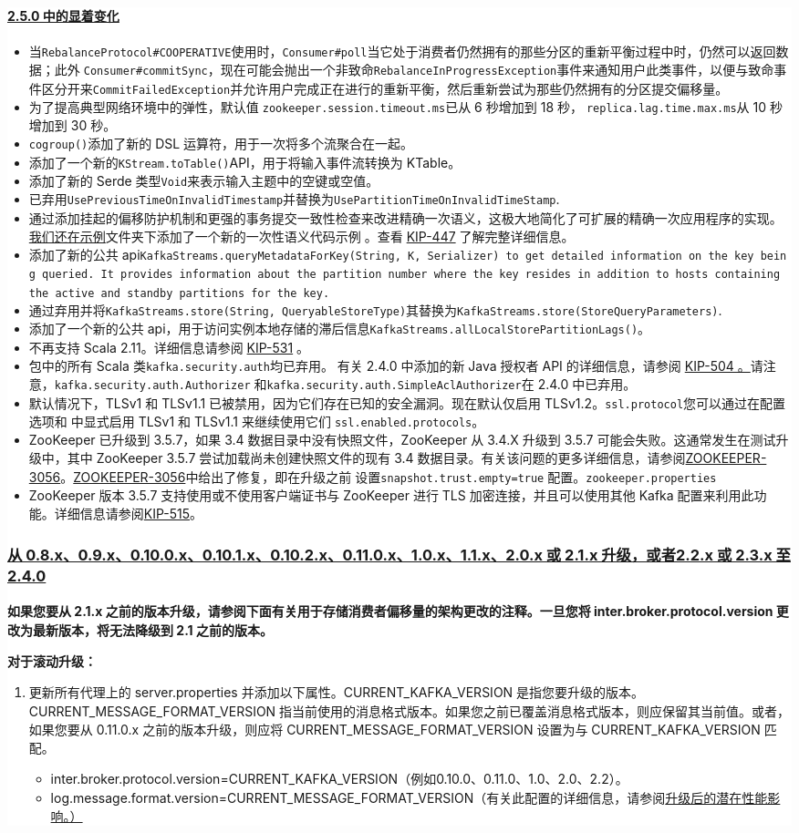 #### [2.5.0 中的显着变化](https://kafka.apache.org/documentation/#upgrade_250_notable)

*   当`RebalanceProtocol#COOPERATIVE`使用时，`Consumer#poll`当它处于消费者仍然拥有的那些分区的重新平衡过程中时，仍然可以返回数据；此外 `Consumer#commitSync`，现在可能会抛出一个非致命`RebalanceInProgressException`事件来通知用户此类事件，以便与致命事件区分开来`CommitFailedException`并允许用户完成正在进行的重新平衡，然后重新尝试为那些仍然拥有的分区提交偏移量。
*   为了提高典型网络环境中的弹性，默认值 `zookeeper.session.timeout.ms`已从 6 秒增加到 18 秒， `replica.lag.time.max.ms`从 10 秒增加到 30 秒。
*   `cogroup()`添加了新的 DSL 运算符，用于一次将多个流聚合在一起。
*   添加了一个新的`KStream.toTable()`API，用于将输入事件流转换为 KTable。
*   添加了新的 Serde 类型`Void`来表示输入主题中的空键或空值。
*   已弃用`UsePreviousTimeOnInvalidTimestamp`并替换为`UsePartitionTimeOnInvalidTimeStamp`.
*   通过添加挂起的偏移防护机制和更强的事务提交一致性检查来改进精确一次语义，这极大地简化了可扩展的精确一次应用程序的实现。[我们还在示例](https://github.com/apache/kafka/tree/2.5/examples)文件夹下添加了一个新的一次性语义代码示例 。查看 [KIP-447](https://cwiki.apache.org/confluence/display/KAFKA/KIP-447%3A+Producer+scalability+for+exactly+once+semantics) 了解完整详细信息。
*   添加了新的公共 api`KafkaStreams.queryMetadataForKey(String, K, Serializer) to get detailed information on the key being queried. It provides information about the partition number where the key resides in addition to hosts containing the active and standby partitions for the key.`
*   通过弃用并将`KafkaStreams.store(String, QueryableStoreType)`其替换为`KafkaStreams.store(StoreQueryParameters)`.
*   添加了一个新的公共 api，用于访问实例本地存储的滞后信息`KafkaStreams.allLocalStorePartitionLags()`。
*   不再支持 Scala 2.11。详细信息请参阅 [KIP-531](https://cwiki.apache.org/confluence/display/KAFKA/KIP-531%3A+Drop+support+for+Scala+2.11+in+Kafka+2.5) 。
*   包中的所有 Scala 类`kafka.security.auth`均已弃用。 有关 2.4.0 中添加的新 Java 授权者 API 的详细信息，请参阅 [KIP-504 。](https://cwiki.apache.org/confluence/display/KAFKA/KIP-504+-+Add+new+Java+Authorizer+Interface)请注意，`kafka.security.auth.Authorizer` 和`kafka.security.auth.SimpleAclAuthorizer`在 2.4.0 中已弃用。
*   默认情况下，TLSv1 和 TLSv1.1 已被禁用，因为它们存在已知的安全漏洞。现在默认仅启用 TLSv1.2。`ssl.protocol`您可以通过在配置选项和 中显式启用 TLSv1 和 TLSv1.1 来继续使用它们 `ssl.enabled.protocols`。
*   ZooKeeper 已升级到 3.5.7，如果 3.4 数据目录中没有快照文件，ZooKeeper 从 3.4.X 升级到 3.5.7 可能会失败。这通常发生在测试升级中，其中 ZooKeeper 3.5.7 尝试加载尚未创建快照文件的现有 3.4 数据目录。有关该问题的更多详细信息，请参阅[ZOOKEEPER-3056](https://issues.apache.org/jira/browse/ZOOKEEPER-3056)。[ZOOKEEPER-3056](https://issues.apache.org/jira/browse/ZOOKEEPER-3056)中给出了修复，即在升级之前 设置`snapshot.trust.empty=true` 配置。`zookeeper.properties`
*   ZooKeeper 版本 3.5.7 支持使用或不使用客户端证书与 ZooKeeper 进行 TLS 加密连接，并且可以使用其他 Kafka 配置来利用此功能。详细信息请参阅[KIP-515](https://cwiki.apache.org/confluence/display/KAFKA/KIP-515%3A+Enable+ZK+client+to+use+the+new+TLS+supported+authentication)。

### [从 0.8.x、0.9.x、0.10.0.x、0.10.1.x、0.10.2.x、0.11.0.x、1.0.x、1.1.x、2.0.x 或 2.1.x 升级，或者2.2.x 或 2.3.x 至 2.4.0](https://kafka.apache.org/documentation/#upgrade_2_4_0)

**如果您要从 2.1.x 之前的版本升级，请参阅下面有关用于存储消费者偏移量的架构更改的注释。一旦您将 inter.broker.protocol.version 更改为最新版本，将无法降级到 2.1 之前的版本。**

**对于滚动升级：**

1.  更新所有代理上的 server.properties 并添加以下属性。CURRENT_KAFKA_VERSION 是指您要升级的版本。CURRENT_MESSAGE_FORMAT_VERSION 指当前使用的消息格式版本。如果您之前已覆盖消息格式版本，则应保留其当前值。或者，如果您要从 0.11.0.x 之前的版本升级，则应将 CURRENT_MESSAGE_FORMAT_VERSION 设置为与 CURRENT_KAFKA_VERSION 匹配。
    
    *   inter.broker.protocol.version=CURRENT_KAFKA_VERSION（例如0.10.0、0.11.0、1.0、2.0、2.2）。
    *   log.message.format.version=CURRENT_MESSAGE_FORMAT_VERSION（有关此配置的详细信息，请参阅[升级后的潜在性能影响。）](https://kafka.apache.org/documentation/#upgrade_10_performance_impact)
    